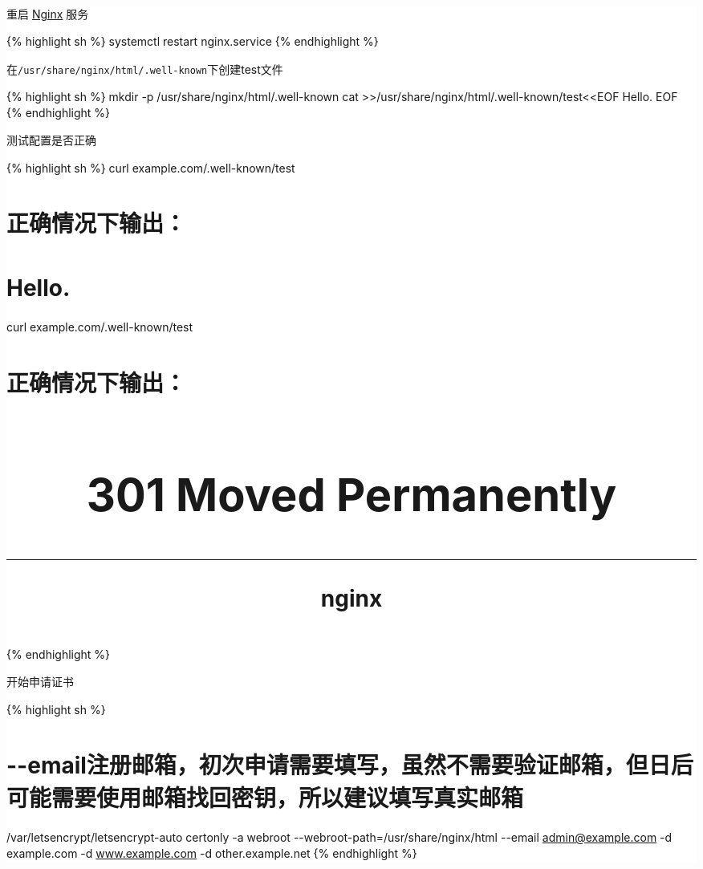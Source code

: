 重启 [Nginx] 服务

{% highlight sh %}
systemctl restart nginx.service
{% endhighlight %}

在`/usr/share/nginx/html/.well-known`下创建test文件

{% highlight sh %}
mkdir -p /usr/share/nginx/html/.well-known
cat >>/usr/share/nginx/html/.well-known/test<<EOF
Hello.
EOF
{% endhighlight %}

测试配置是否正确

{% highlight sh %}
curl example.com/.well-known/test
# 正确情况下输出：
# Hello.
curl example.com/.well-known/test
# 正确情况下输出：
# <html>
# <head><title>301 Moved Permanently</title></head>
# <body bgcolor="white">
# <center><h1>301 Moved Permanently</h1></center>
# <hr><center>nginx</center>
# </body>
# </html>
{% endhighlight %}

开始申请证书

{% highlight sh %}
# --email注册邮箱，初次申请需要填写，虽然不需要验证邮箱，但日后可能需要使用邮箱找回密钥，所以建议填写真实邮箱
/var/letsencrypt/letsencrypt-auto certonly -a webroot --webroot-path=/usr/share/nginx/html --email admin@example.com -d example.com -d www.example.com -d other.example.net
{% endhighlight %}


[Let's Encrypt]: https://letsencrypt.org/
[Mozilla]: https://www.mozilla.org/
[Google Chrome]: https://www.google.com/chrome/
[Cisco]: http://www.cisco.com/
[Facebook]: https://www.facebook.com/
[GitHub]: https://github.com/
[@letsencrypt]: https://twitter.com/letsencrypt
[IE 6/XP]: https://www.ssllabs.com/ssltest/viewClient.html?name=IE&version=6&platform=XP
[Nginx]: https://zh.wikipedia.org/zh/Nginx
[CentOS 7.2]: https://zh.wikipedia.org/wiki/CentOS
[HTTPS]: https://zh.wikipedia.org/wiki/%E8%B6%85%E6%96%87%E6%9C%AC%E4%BC%A0%E8%BE%93%E5%AE%89%E5%85%A8%E5%8D%8F%E8%AE%AE
[letsencrypt]: https://github.com/letsencrypt/letsencrypt
[letsencrypt-auto]: https://github.com/letsencrypt/letsencrypt/blob/master/letsencrypt-auto
[Web Server]: https://en.wikipedia.org/wiki/Web_server
[crontab]: http://linuxtools-rst.readthedocs.org/zh_CN/latest/tool/crontab.html
[Vim]: https://zh.wikipedia.org/wiki/Vim
[强迫性疑虑]: http://baike.baidu.com/view/1366202.htm
[MIT许可证]: https://zh.wikipedia.org/wiki/MIT%E8%A8%B1%E5%8F%AF%E8%AD%89
[letsencrypt-00]: /assets/note/letsencrypt-00.jpg
[letsencrypt-01]: /assets/note/letsencrypt-01.jpg
[letsencrypt-02]: /assets/note/letsencrypt-02.jpg
[letsencrypt-03]: /assets/note/letsencrypt-03.jpg
[letsencrypt-04]: /assets/note/letsencrypt-04.jpg